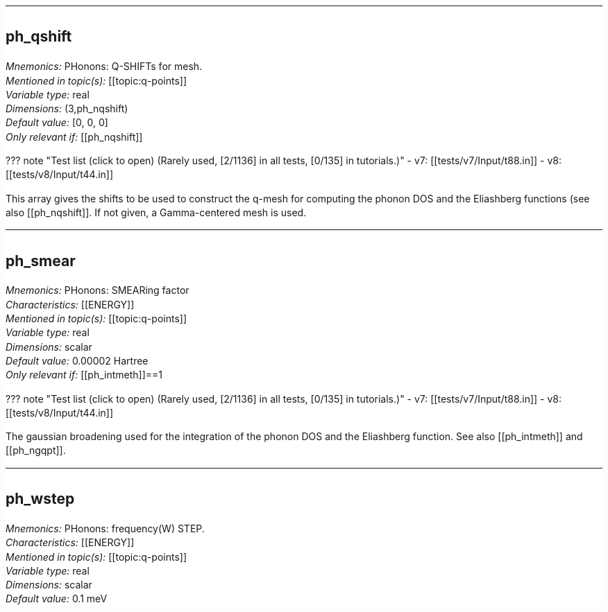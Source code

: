 * * *

## **ph_qshift** 


*Mnemonics:* PHonons: Q-SHIFTs for mesh.  
*Mentioned in topic(s):* [[topic:q-points]]  
*Variable type:* real  
*Dimensions:* (3,ph_nqshift)  
*Default value:* [0, 0, 0]  
*Only relevant if:* [[ph_nqshift]]  

??? note "Test list (click to open) (Rarely used, [2/1136] in all tests, [0/135] in tutorials.)"
    - v7:  [[tests/v7/Input/t88.in]]
    - v8:  [[tests/v8/Input/t44.in]]






This array gives the shifts to be used to construct the q-mesh for computing
the phonon DOS and the Eliashberg functions (see also [[ph_nqshift]]. If not
given, a Gamma-centered mesh is used.


* * *

## **ph_smear** 


*Mnemonics:* PHonons: SMEARing factor  
*Characteristics:* [[ENERGY]]  
*Mentioned in topic(s):* [[topic:q-points]]  
*Variable type:* real  
*Dimensions:* scalar  
*Default value:* 0.00002 Hartree  
*Only relevant if:* [[ph_intmeth]]==1  

??? note "Test list (click to open) (Rarely used, [2/1136] in all tests, [0/135] in tutorials.)"
    - v7:  [[tests/v7/Input/t88.in]]
    - v8:  [[tests/v8/Input/t44.in]]






The gaussian broadening used for the integration of the phonon DOS and the
Eliashberg function. See also [[ph_intmeth]] and [[ph_ngqpt]].


* * *

## **ph_wstep** 


*Mnemonics:* PHonons: frequency(W)  STEP.  
*Characteristics:* [[ENERGY]]  
*Mentioned in topic(s):* [[topic:q-points]]  
*Variable type:* real  
*Dimensions:* scalar  
*Default value:* 0.1 meV  
